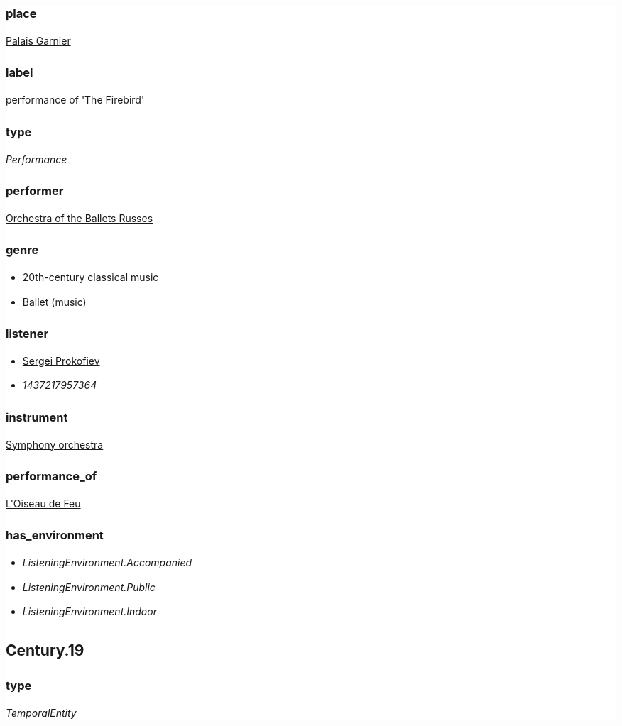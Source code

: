 ### place


[Palais Garnier](#Palais-Garnier)

### label


performance of 'The Firebird'

### type


*Performance*

### performer


[Orchestra of the Ballets Russes](#Orchestra-of-the-Ballets-Russes)

### genre

 - [20th-century classical music](#20th-century-classical-music)

 - [Ballet (music)](#Ballet-(music))

### listener

 - [Sergei Prokofiev](#Sergei-Prokofiev)

 - *1437217957364*

### instrument


[Symphony orchestra](#Symphony-orchestra)

### performance_of


[L'Oiseau de Feu](#L'Oiseau-de-Feu)

### has_environment

 - *ListeningEnvironment.Accompanied*

 - *ListeningEnvironment.Public*

 - *ListeningEnvironment.Indoor*

## Century.19

### type


*TemporalEntity*
